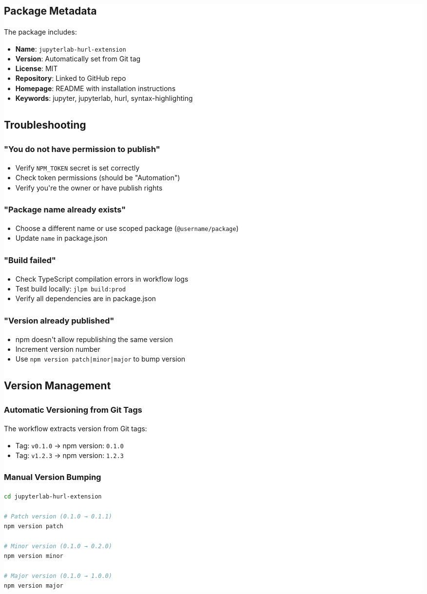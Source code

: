 ## Package Metadata

The package includes:

- **Name**: `jupyterlab-hurl-extension`
- **Version**: Automatically set from Git tag
- **License**: MIT
- **Repository**: Linked to GitHub repo
- **Homepage**: README with installation instructions
- **Keywords**: jupyter, jupyterlab, hurl, syntax-highlighting

## Troubleshooting

### "You do not have permission to publish"

- Verify `NPM_TOKEN` secret is set correctly
- Check token permissions (should be "Automation")
- Verify you're the owner or have publish rights

### "Package name already exists"

- Choose a different name or use scoped package (`@username/package`)
- Update `name` in package.json

### "Build failed"

- Check TypeScript compilation errors in workflow logs
- Test build locally: `jlpm build:prod`
- Verify all dependencies are in package.json

### "Version already published"

- npm doesn't allow republishing the same version
- Increment version number
- Use `npm version patch|minor|major` to bump version

## Version Management

### Automatic Versioning from Git Tags

The workflow extracts version from Git tags:
- Tag: `v0.1.0` → npm version: `0.1.0`
- Tag: `v1.2.3` → npm version: `1.2.3`

### Manual Version Bumping

```bash
cd jupyterlab-hurl-extension

# Patch version (0.1.0 → 0.1.1)
npm version patch

# Minor version (0.1.0 → 0.2.0)
npm version minor

# Major version (0.1.0 → 1.0.0)
npm version major
```
